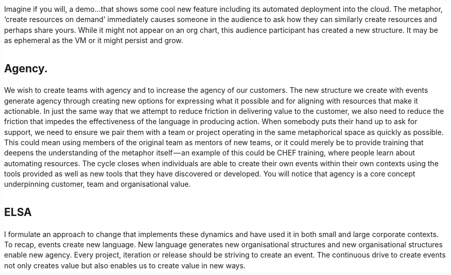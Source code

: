 Imagine if you will, a demo…that shows some cool new feature including its automated deployment into the cloud. The metaphor, ‘create resources on demand’ immediately causes someone in the audience to ask how they can similarly create resources and perhaps share yours. While it might not appear on an org chart, this audience participant has created a new structure. It may be as ephemeral as the VM or it might persist and grow.
## Agency.
We wish to create teams with agency and to increase the agency of our customers. The new structure we create with events generate agency through creating new options for expressing what it possible and for aligning with resources that make it actionable. In just the same way that we attempt to reduce friction in delivering value to the customer, we also need to reduce the friction that impedes the effectiveness of the language in producing action. When somebody puts their hand up to ask for support, we need to ensure we pair them with a team or project operating in the same metaphorical space as quickly as possible. This could mean using members of the original team as mentors of new teams, or it could merely be to provide training that deepens the understanding of the metaphor itself — an example of this could be CHEF training, where people learn about automating resources. The cycle closes when individuals are able to create their own events within their own contexts using the tools provided as well as new tools that they have discovered or developed.
You will notice that agency is a core concept underpinning customer, team and organisational value.

## ELSA
I formulate an approach to change that implements these dynamics and have used it in both small and large corporate contexts.
To recap, events create new language. New language generates new organisational structures and new organisational structures enable new agency.
Every project, iteration or release should be striving to create an event.
The continuous drive to create events not only creates value but also enables us to create value in new ways.
